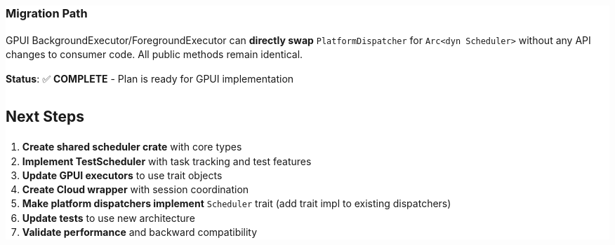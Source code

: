 ### **Migration Path**
GPUI BackgroundExecutor/ForegroundExecutor can **directly swap** `PlatformDispatcher` for `Arc<dyn Scheduler>` without any API changes to consumer code. All public methods remain identical.

**Status**: ✅ **COMPLETE** - Plan is ready for GPUI implementation

## Next Steps

1. **Create shared scheduler crate** with core types
2. **Implement TestScheduler** with task tracking and test features
3. **Update GPUI executors** to use trait objects
4. **Create Cloud wrapper** with session coordination
5. **Make platform dispatchers implement** `Scheduler` trait (add trait impl to existing dispatchers)
6. **Update tests** to use new architecture
7. **Validate performance** and backward compatibility
